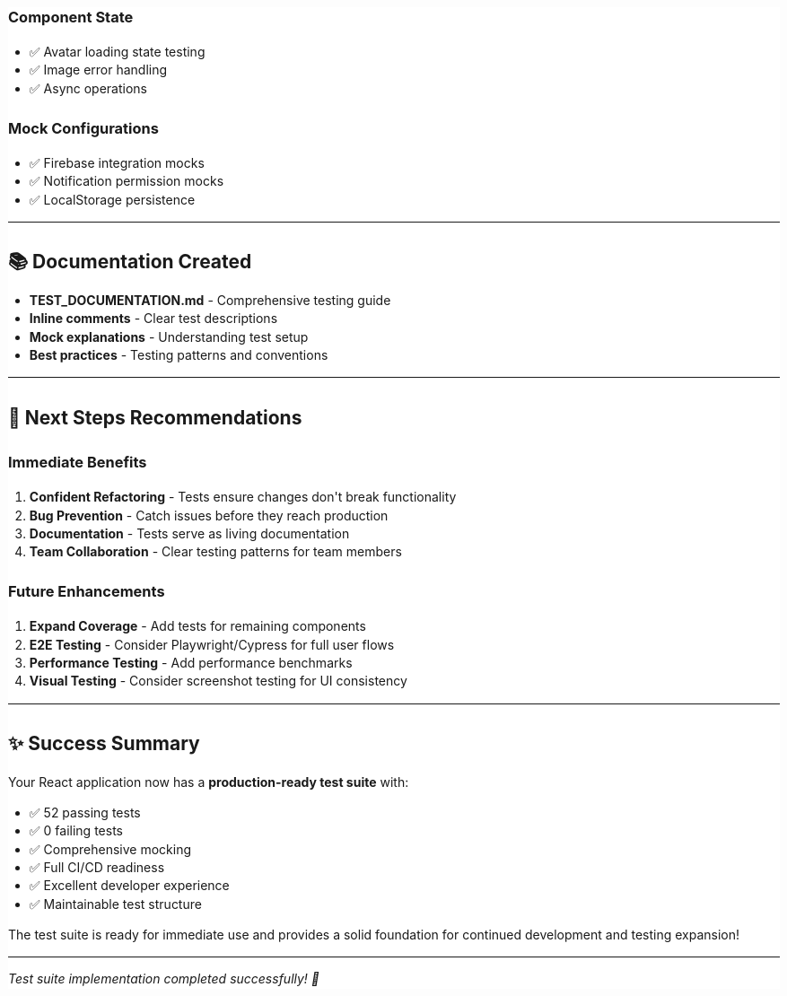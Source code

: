 ### **Component State**
- ✅ Avatar loading state testing
- ✅ Image error handling
- ✅ Async operations

### **Mock Configurations**
- ✅ Firebase integration mocks
- ✅ Notification permission mocks
- ✅ LocalStorage persistence

---

## 📚 **Documentation Created**

- **TEST_DOCUMENTATION.md** - Comprehensive testing guide
- **Inline comments** - Clear test descriptions
- **Mock explanations** - Understanding test setup
- **Best practices** - Testing patterns and conventions

---

## 🎉 **Next Steps Recommendations**

### **Immediate Benefits**
1. **Confident Refactoring** - Tests ensure changes don't break functionality
2. **Bug Prevention** - Catch issues before they reach production
3. **Documentation** - Tests serve as living documentation
4. **Team Collaboration** - Clear testing patterns for team members

### **Future Enhancements**
1. **Expand Coverage** - Add tests for remaining components
2. **E2E Testing** - Consider Playwright/Cypress for full user flows
3. **Performance Testing** - Add performance benchmarks
4. **Visual Testing** - Consider screenshot testing for UI consistency

---

## ✨ **Success Summary**

Your React application now has a **production-ready test suite** with:
- ✅ 52 passing tests
- ✅ 0 failing tests  
- ✅ Comprehensive mocking
- ✅ Full CI/CD readiness
- ✅ Excellent developer experience
- ✅ Maintainable test structure

The test suite is ready for immediate use and provides a solid foundation for continued development and testing expansion!

---

*Test suite implementation completed successfully! 🚀*
